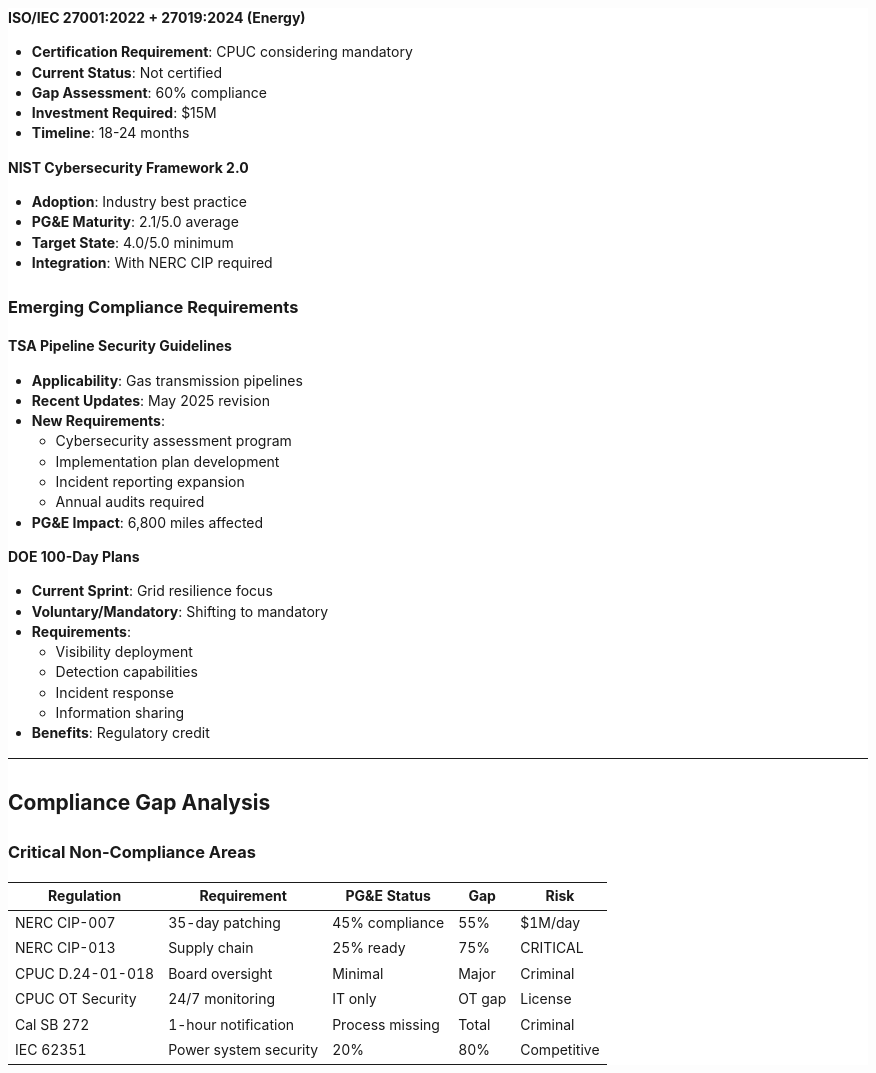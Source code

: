 **ISO/IEC 27001:2022 + 27019:2024 (Energy)**
- **Certification Requirement**: CPUC considering mandatory
- **Current Status**: Not certified
- **Gap Assessment**: 60% compliance
- **Investment Required**: $15M
- **Timeline**: 18-24 months

**NIST Cybersecurity Framework 2.0**
- **Adoption**: Industry best practice
- **PG&E Maturity**: 2.1/5.0 average
- **Target State**: 4.0/5.0 minimum
- **Integration**: With NERC CIP required

### Emerging Compliance Requirements

**TSA Pipeline Security Guidelines**
- **Applicability**: Gas transmission pipelines
- **Recent Updates**: May 2025 revision
- **New Requirements**:
  - Cybersecurity assessment program
  - Implementation plan development
  - Incident reporting expansion
  - Annual audits required
- **PG&E Impact**: 6,800 miles affected

**DOE 100-Day Plans**
- **Current Sprint**: Grid resilience focus
- **Voluntary/Mandatory**: Shifting to mandatory
- **Requirements**:
  - Visibility deployment
  - Detection capabilities
  - Incident response
  - Information sharing
- **Benefits**: Regulatory credit

---

## Compliance Gap Analysis

### Critical Non-Compliance Areas

| Regulation | Requirement | PG&E Status | Gap | Risk |
|------------|-------------|-------------|-----|------|
| NERC CIP-007 | 35-day patching | 45% compliance | 55% | $1M/day |
| NERC CIP-013 | Supply chain | 25% ready | 75% | CRITICAL |
| CPUC D.24-01-018 | Board oversight | Minimal | Major | Criminal |
| CPUC OT Security | 24/7 monitoring | IT only | OT gap | License |
| Cal SB 272 | 1-hour notification | Process missing | Total | Criminal |
| IEC 62351 | Power system security | 20% | 80% | Competitive |
